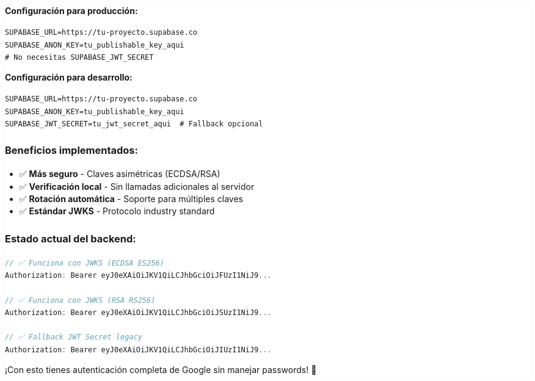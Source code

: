 **Configuración para producción:**
```env
SUPABASE_URL=https://tu-proyecto.supabase.co
SUPABASE_ANON_KEY=tu_publishable_key_aqui
# No necesitas SUPABASE_JWT_SECRET
```

**Configuración para desarrollo:**
```env
SUPABASE_URL=https://tu-proyecto.supabase.co  
SUPABASE_ANON_KEY=tu_publishable_key_aqui
SUPABASE_JWT_SECRET=tu_jwt_secret_aqui  # Fallback opcional
```

### Beneficios implementados:
- ✅ **Más seguro** - Claves asimétricas (ECDSA/RSA)
- ✅ **Verificación local** - Sin llamadas adicionales al servidor
- ✅ **Rotación automática** - Soporte para múltiples claves
- ✅ **Estándar JWKS** - Protocolo industry standard

### Estado actual del backend:
```go
// ✅ Funciona con JWKS (ECDSA ES256)
Authorization: Bearer eyJ0eXAiOiJKV1QiLCJhbGciOiJFUzI1NiJ9...

// ✅ Funciona con JWKS (RSA RS256)  
Authorization: Bearer eyJ0eXAiOiJKV1QiLCJhbGciOiJSUzI1NiJ9...

// ✅ Fallback JWT Secret legacy
Authorization: Bearer eyJ0eXAiOiJKV1QiLCJhbGciOiJIUzI1NiJ9...
```

¡Con esto tienes autenticación completa de Google sin manejar passwords! 🎉
